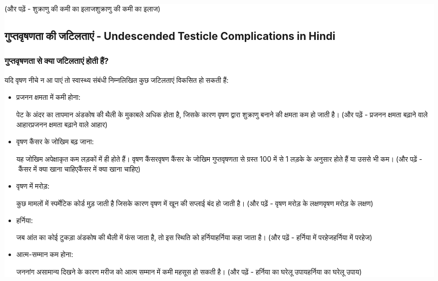 (और पढ़ें - शुक्राणु की कमी का इलाजशुक्राणु की कमी का इलाज)

## गुप्तवृषणता की जटिलताएं - Undescended Testicle Complications in Hindi
### गुप्तवृषणता से क्या जटिलताएं होती हैं?
यदि वृषण नीचे न आ पाएं तो स्वास्थ्य संबंधी निम्नलिखित कुछ जटिलताएं विकसित हो सकती हैं:
- प्रजनन क्षमता में कमी होना:

	पेट के अंदर का तापमान अंडकोष की थैली के मुकाबले अधिक होता है, जिसके कारण वृषण द्वारा शुक्राणु बनाने की क्षमता कम हो जाती है। (और पढ़ें - प्रजनन क्षमता बढ़ाने वाले आहारप्रजनन क्षमता बढ़ाने वाले आहार)
- वृषण कैंसर के जोखिम बढ़ जाना:

	यह जोखिम अपेक्षाकृत कम लड़कों में ही होते हैं। वृषण कैंसरवृषण कैंसर के जोखिम गुप्तवृषणता से ग्रस्त 100 में से 1 लड़के के अनुसार होते हैं या उससे भी कम। (और पढ़ें - कैंसर में क्या खाना चाहिएकैंसर में क्या खाना चाहिए)
- वृषण में मरोड़:

	कुछ मामलों में स्पर्मेटिक कोर्ड मुड़ जाती है जिसके कारण वृषण में खून की सप्लाई बंद हो जाती है। (और पढ़ें - वृषण मरोड़ के लक्षणवृषण मरोड़ के लक्षण)
- हर्निया:

	जब आंत का कोई टुकड़ा अंडकोष की थैली में फंस जाता है, तो इस स्थिति को हर्नियाहर्निया कहा जाता है। (और पढ़ें - हर्निया में परहेजहर्निया में परहेज)
- आत्म-सम्मान कम होना:

	जननांग असामान्य दिखने के कारण मरीज को आत्म सम्मान में कमी महसूस हो सकती है।
(और पढ़ें - हर्निया का घरेलू उपायहर्निया का घरेलू उपाय)

